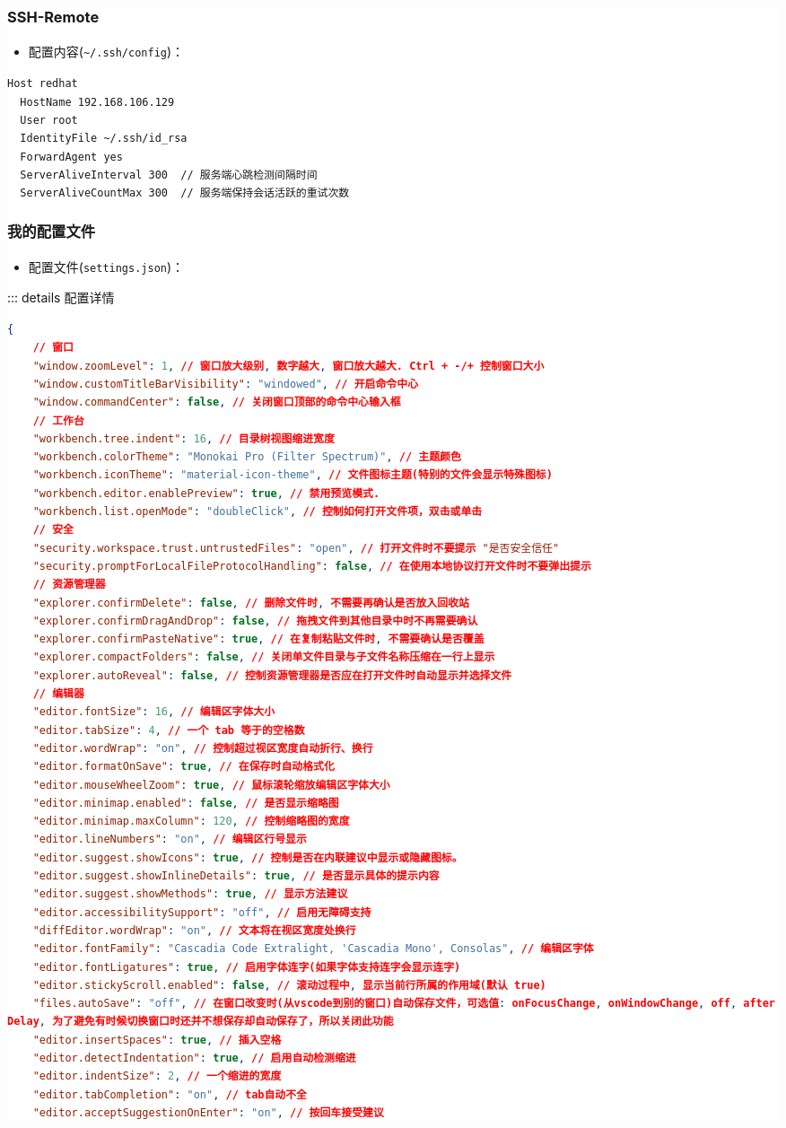 ### SSH-Remote

-   配置内容(`~/.ssh/config`)：

```txt
Host redhat
  HostName 192.168.106.129
  User root
  IdentityFile ~/.ssh/id_rsa
  ForwardAgent yes
  ServerAliveInterval 300  // 服务端心跳检测间隔时间
  ServerAliveCountMax 300  // 服务端保持会话活跃的重试次数
```

### 我的配置文件

-   配置文件(`settings.json`)：

::: details 配置详情

```json
{
    // 窗口
    "window.zoomLevel": 1, // 窗口放大级别, 数字越大, 窗口放大越大. Ctrl + -/+ 控制窗口大小
    "window.customTitleBarVisibility": "windowed", // 开启命令中心
    "window.commandCenter": false, // 关闭窗口顶部的命令中心输入框
    // 工作台
    "workbench.tree.indent": 16, // 目录树视图缩进宽度
    "workbench.colorTheme": "Monokai Pro (Filter Spectrum)", // 主题颜色
    "workbench.iconTheme": "material-icon-theme", // 文件图标主题(特别的文件会显示特殊图标)
    "workbench.editor.enablePreview": true, // 禁用预览模式.
    "workbench.list.openMode": "doubleClick", // 控制如何打开文件项，双击或单击
    // 安全
    "security.workspace.trust.untrustedFiles": "open", // 打开文件时不要提示 "是否安全信任"
    "security.promptForLocalFileProtocolHandling": false, // 在使用本地协议打开文件时不要弹出提示
    // 资源管理器
    "explorer.confirmDelete": false, // 删除文件时, 不需要再确认是否放入回收站
    "explorer.confirmDragAndDrop": false, // 拖拽文件到其他目录中时不再需要确认
    "explorer.confirmPasteNative": true, // 在复制粘贴文件时, 不需要确认是否覆盖
    "explorer.compactFolders": false, // 关闭单文件目录与子文件名称压缩在一行上显示
    "explorer.autoReveal": false, // 控制资源管理器是否应在打开文件时自动显示并选择文件
    // 编辑器
    "editor.fontSize": 16, // 编辑区字体大小
    "editor.tabSize": 4, // 一个 tab 等于的空格数
    "editor.wordWrap": "on", // 控制超过视区宽度自动折行、换行
    "editor.formatOnSave": true, // 在保存时自动格式化
    "editor.mouseWheelZoom": true, // 鼠标滚轮缩放编辑区字体大小
    "editor.minimap.enabled": false, // 是否显示缩略图
    "editor.minimap.maxColumn": 120, // 控制缩略图的宽度
    "editor.lineNumbers": "on", // 编辑区行号显示
    "editor.suggest.showIcons": true, // 控制是否在内联建议中显示或隐藏图标。
    "editor.suggest.showInlineDetails": true, // 是否显示具体的提示内容
    "editor.suggest.showMethods": true, // 显示方法建议
    "editor.accessibilitySupport": "off", // 启用无障碍支持
    "diffEditor.wordWrap": "on", // 文本将在视区宽度处换行
    "editor.fontFamily": "Cascadia Code Extralight, 'Cascadia Mono', Consolas", // 编辑区字体
    "editor.fontLigatures": true, // 启用字体连字(如果字体支持连字会显示连字)
    "editor.stickyScroll.enabled": false, // 滚动过程中, 显示当前行所属的作用域(默认 true)
    "files.autoSave": "off", // 在窗口改变时(从vscode到别的窗口)自动保存文件，可选值: onFocusChange, onWindowChange, off, afterDelay, 为了避免有时候切换窗口时还并不想保存却自动保存了，所以关闭此功能
    "editor.insertSpaces": true, // 插入空格
    "editor.detectIndentation": true, // 启用自动检测缩进
    "editor.indentSize": 2, // 一个缩进的宽度
    "editor.tabCompletion": "on", // tab自动不全
    "editor.acceptSuggestionOnEnter": "on", // 按回车接受建议
```
